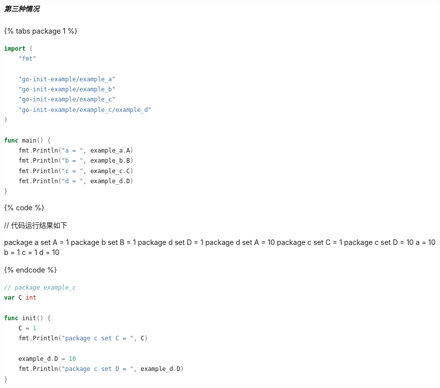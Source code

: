 ##### 第三种情况

{% tabs package 1 %}



```go
import (
	"fmt"

    "go-init-example/example_a"
    "go-init-example/example_b"
    "go-init-example/example_c"
    "go-init-example/example_c/example_d"
)

func main() {
	fmt.Println("a = ", example_a.A)
	fmt.Println("b = ", example_b.B)
	fmt.Println("c = ", example_c.C)
	fmt.Println("d = ", example_d.D)
}
```





{% code %}

// 代码运行结果如下

package a set A = 1
package b set B = 1
package d set D = 1
package d set A = 10
package c set C = 1
package c set D = 10
a = 10
b = 1
c = 1
d = 10

{% endcode %}





```go
// package example_c
var C int

func init() {
	C = 1
	fmt.Println("package c set C = ", C)
    
    example_d.D = 10
    fmt.Println("package c set D = ", example_d.D)
}
```
